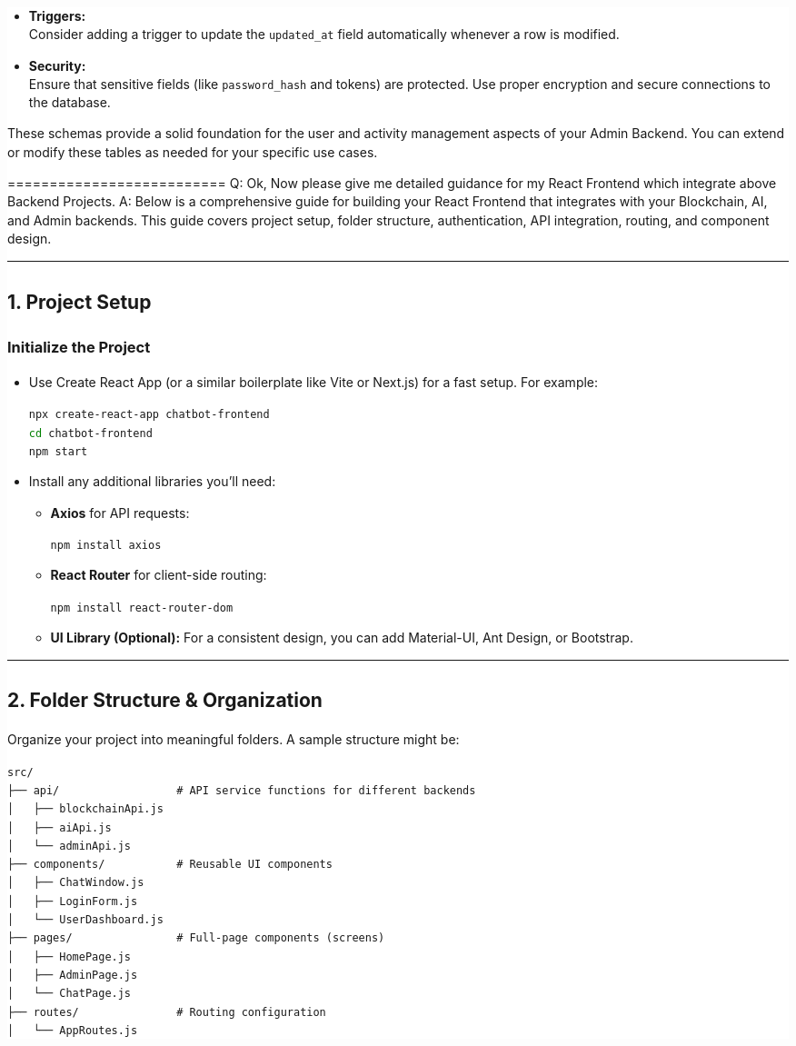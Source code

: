 - **Triggers:**  
  Consider adding a trigger to update the `updated_at` field automatically whenever a row is modified.

- **Security:**  
  Ensure that sensitive fields (like `password_hash` and tokens) are protected. Use proper encryption and secure connections to the database.

These schemas provide a solid foundation for the user and activity management aspects of your Admin Backend. You can extend or modify these tables as needed for your specific use cases.

==========================
Q: 	Ok, Now please give me detailed guidance for my React Frontend which integrate above Backend Projects.
A: Below is a comprehensive guide for building your React Frontend that integrates with your Blockchain, AI, and Admin backends. This guide covers project setup, folder structure, authentication, API integration, routing, and component design.

---

## 1. Project Setup

### **Initialize the Project**

- Use Create React App (or a similar boilerplate like Vite or Next.js) for a fast setup. For example:
  ```bash
  npx create-react-app chatbot-frontend
  cd chatbot-frontend
  npm start
  ```
  
- Install any additional libraries you’ll need:
  - **Axios** for API requests:
    ```bash
    npm install axios
    ```
  - **React Router** for client-side routing:
    ```bash
    npm install react-router-dom
    ```
  - **UI Library (Optional):** For a consistent design, you can add Material-UI, Ant Design, or Bootstrap.

---

## 2. Folder Structure & Organization

Organize your project into meaningful folders. A sample structure might be:

```
src/
├── api/                  # API service functions for different backends
│   ├── blockchainApi.js
│   ├── aiApi.js
│   └── adminApi.js
├── components/           # Reusable UI components
│   ├── ChatWindow.js
│   ├── LoginForm.js
│   └── UserDashboard.js
├── pages/                # Full-page components (screens)
│   ├── HomePage.js
│   ├── AdminPage.js
│   └── ChatPage.js
├── routes/               # Routing configuration
│   └── AppRoutes.js
```